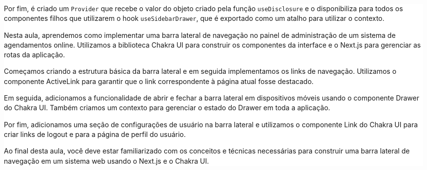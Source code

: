 Por fim, é criado um `Provider` que recebe o valor do objeto criado pela função `useDisclosure` e o disponibiliza para todos os componentes filhos que utilizarem o hook `useSidebarDrawer`, que é exportado como um atalho para utilizar o contexto.

Nesta aula, aprendemos como implementar uma barra lateral de navegação no painel de administração de um sistema de agendamentos online. Utilizamos a biblioteca Chakra UI para construir os componentes da interface e o Next.js para gerenciar as rotas da aplicação.

Começamos criando a estrutura básica da barra lateral e em seguida implementamos os links de navegação. Utilizamos o componente ActiveLink para garantir que o link correspondente à página atual fosse destacado.

Em seguida, adicionamos a funcionalidade de abrir e fechar a barra lateral em dispositivos móveis usando o componente Drawer do Chakra UI. Também criamos um contexto para gerenciar o estado do Drawer em toda a aplicação.

Por fim, adicionamos uma seção de configurações de usuário na barra lateral e utilizamos o componente Link do Chakra UI para criar links de logout e para a página de perfil do usuário.

Ao final desta aula, você deve estar familiarizado com os conceitos e técnicas necessárias para construir uma barra lateral de navegação em um sistema web usando o Next.js e o Chakra UI.